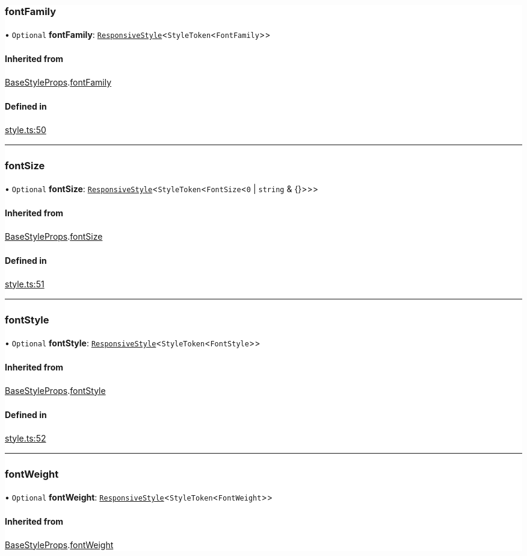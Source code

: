 ### fontFamily

• `Optional` **fontFamily**: [`ResponsiveStyle`](../modules.md#responsivestyle)<`StyleToken`<`FontFamily`\>\>

#### Inherited from

[BaseStyleProps](BaseStyleProps.md).[fontFamily](BaseStyleProps.md#fontfamily)

#### Defined in

[style.ts:50](https://github.com/aws-amplify/amplify-ui/blob/932629520/packages/react/src/primitives/types/style.ts#L50)

---

### fontSize

• `Optional` **fontSize**: [`ResponsiveStyle`](../modules.md#responsivestyle)<`StyleToken`<`FontSize`<`0` \| `string` & {}\>\>\>

#### Inherited from

[BaseStyleProps](BaseStyleProps.md).[fontSize](BaseStyleProps.md#fontsize)

#### Defined in

[style.ts:51](https://github.com/aws-amplify/amplify-ui/blob/932629520/packages/react/src/primitives/types/style.ts#L51)

---

### fontStyle

• `Optional` **fontStyle**: [`ResponsiveStyle`](../modules.md#responsivestyle)<`StyleToken`<`FontStyle`\>\>

#### Inherited from

[BaseStyleProps](BaseStyleProps.md).[fontStyle](BaseStyleProps.md#fontstyle)

#### Defined in

[style.ts:52](https://github.com/aws-amplify/amplify-ui/blob/932629520/packages/react/src/primitives/types/style.ts#L52)

---

### fontWeight

• `Optional` **fontWeight**: [`ResponsiveStyle`](../modules.md#responsivestyle)<`StyleToken`<`FontWeight`\>\>

#### Inherited from

[BaseStyleProps](BaseStyleProps.md).[fontWeight](BaseStyleProps.md#fontweight)
